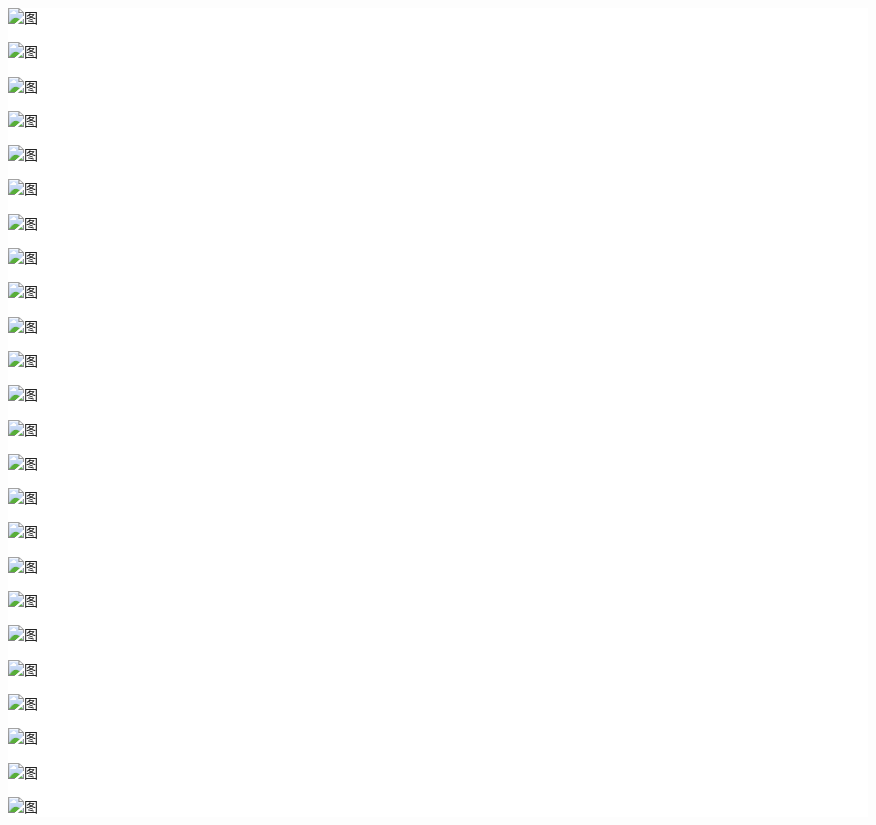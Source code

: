 ![图](http://news.nankai.edu.cn/)

![图](http://news.nankai.edu.cn/ywsd/system/2022/06/30/5)

![图](http://news.nankai.edu.cn/ywsd/system/2022/06/30/6)

![图](http://news.nankai.edu.cn/ywsd/system/2022/06/30/4)

![图](http://news.nankai.edu.cn/)

![图](http://news.nankai.edu.cn/ywsd/system/2022/06/30/0)

![图](http://news.nankai.edu.cn/ywsd/system/2022/06/30/0)

![图](http://news.nankai.edu.cn/ywsd/system/2022/06/30/0)

![图](http://news.nankai.edu.cn/)

![图](http://news.nankai.edu.cn/ywsd/system/2022/06/30/3)

![图](http://news.nankai.edu.cn/ywsd/system/2022/06/30/0)

![图](http://news.nankai.edu.cn/ywsd/system/2022/06/30/0)

![图](http://news.nankai.edu.cn/)

![图](http://news.nankai.edu.cn/ywsd/system/2022/06/30/c)

![图](http://news.nankai.edu.cn/ywsd/system/2022/06/30/i)

![图](http://news.nankai.edu.cn/ywsd/system/2022/06/30/p)

![图](http://news.nankai.edu.cn/)

![图](http://news.nankai.edu.cn/ywsd/system/2022/06/30/n)

![图](http://news.nankai.edu.cn/ywsd/system/2022/06/30/c)

![图](http://news.nankai.edu.cn/ywsd/system/2022/06/30/)

![图](http://news.nankai.edu.cn/ywsd/system/2022/06/30/u)

![图](http://news.nankai.edu.cn/ywsd/system/2022/06/30/d)

![图](http://news.nankai.edu.cn/ywsd/system/2022/06/30/e)

![图](http://news.nankai.edu.cn/ywsd/system/2022/06/30/)
